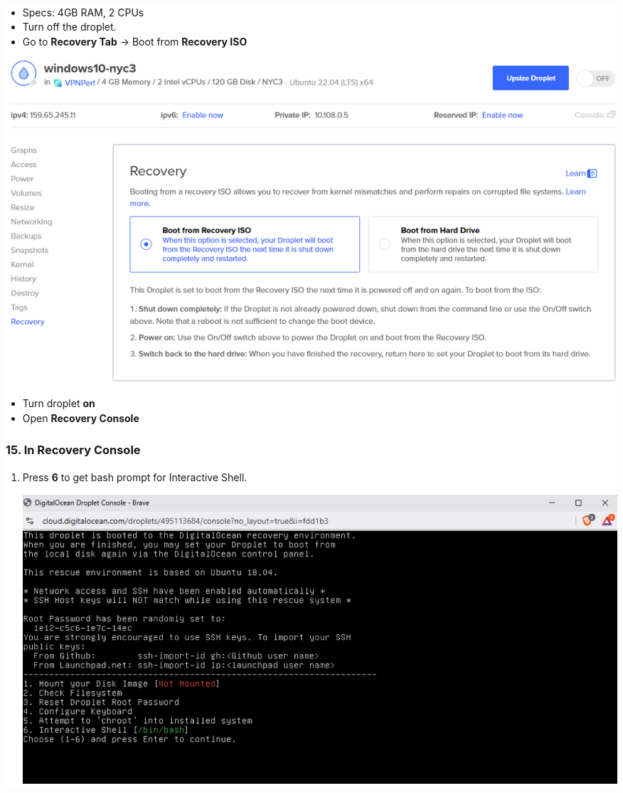 - Specs: 4GB RAM, 2 CPUs
- Turn off the droplet.
- Go to **Recovery Tab** → Boot from **Recovery ISO**

<img src="/assets/img/blog/windows-on-digitalocean-droplet/switch_to_recovery_boot.png" alt="switch to recovery boot" class="zoom-img" onclick="this.classList.toggle('zoomed')">
  
- Turn droplet **on**
- Open **Recovery Console**



### 15. In Recovery Console
1. Press **6** to get bash prompt for Interactive Shell. 

   <img src="/assets/img/blog/windows-on-digitalocean-droplet/recovery_console.png" alt="recovery console" class="zoom-img" onclick="this.classList.toggle('zoomed')">
